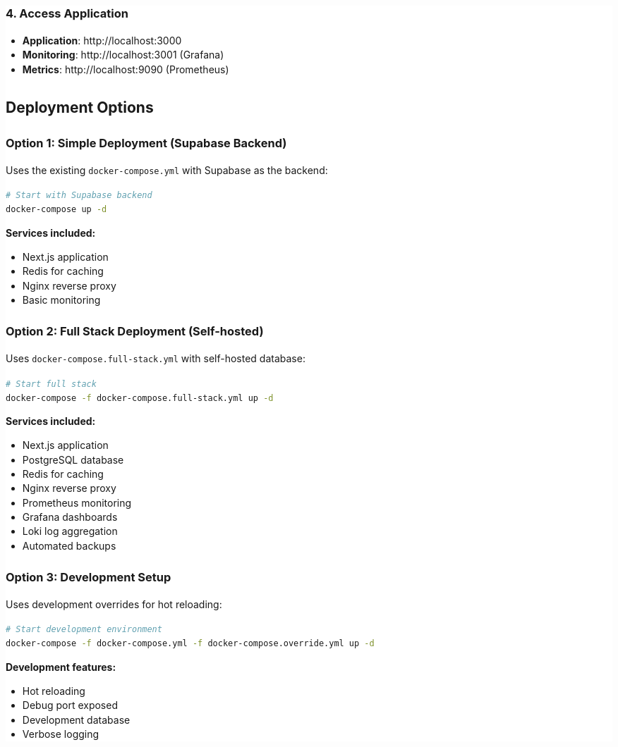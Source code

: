 ### 4. Access Application

- **Application**: http://localhost:3000
- **Monitoring**: http://localhost:3001 (Grafana)
- **Metrics**: http://localhost:9090 (Prometheus)

## Deployment Options

### Option 1: Simple Deployment (Supabase Backend)

Uses the existing `docker-compose.yml` with Supabase as the backend:

```bash
# Start with Supabase backend
docker-compose up -d
```

**Services included:**
- Next.js application
- Redis for caching
- Nginx reverse proxy
- Basic monitoring

### Option 2: Full Stack Deployment (Self-hosted)

Uses `docker-compose.full-stack.yml` with self-hosted database:

```bash
# Start full stack
docker-compose -f docker-compose.full-stack.yml up -d
```

**Services included:**
- Next.js application
- PostgreSQL database
- Redis for caching
- Nginx reverse proxy
- Prometheus monitoring
- Grafana dashboards
- Loki log aggregation
- Automated backups

### Option 3: Development Setup

Uses development overrides for hot reloading:

```bash
# Start development environment
docker-compose -f docker-compose.yml -f docker-compose.override.yml up -d
```

**Development features:**
- Hot reloading
- Debug port exposed
- Development database
- Verbose logging
